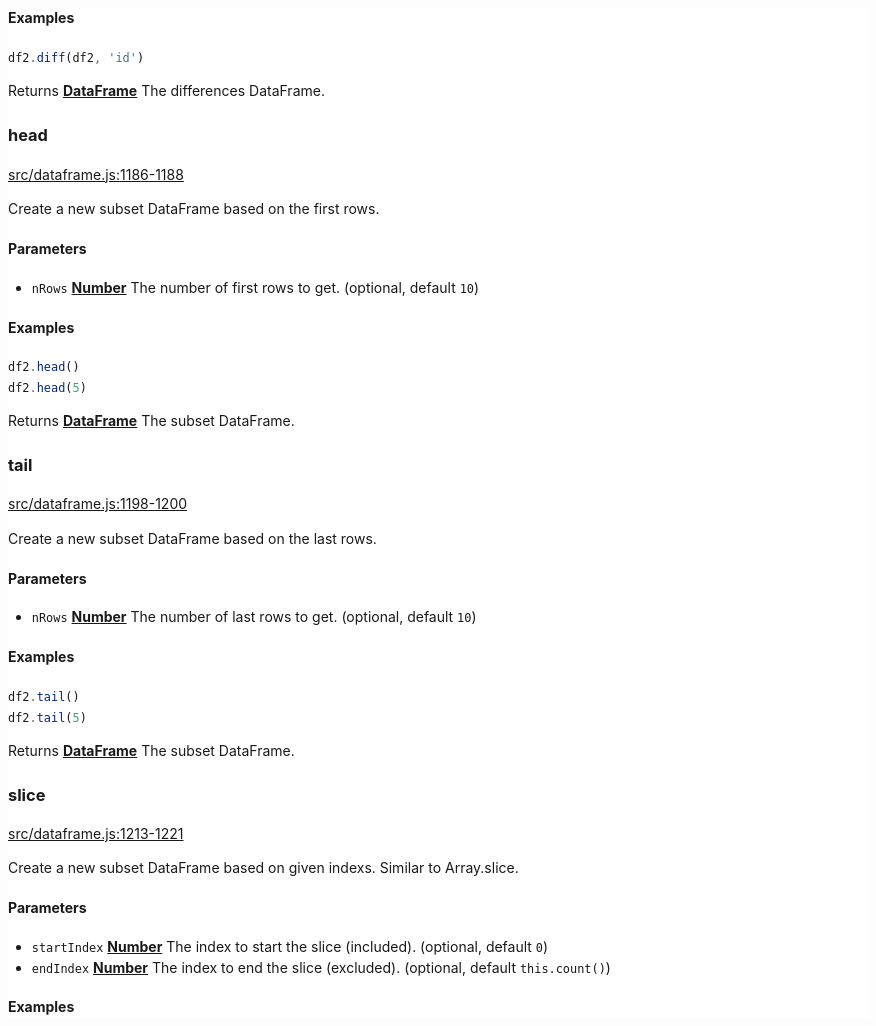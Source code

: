#### Examples

```javascript
df2.diff(df2, 'id')
```

Returns **[DataFrame][187]** The differences DataFrame.

### head

[src/dataframe.js:1186-1188][242]

Create a new subset DataFrame based on the first rows.

#### Parameters

-   `nRows` **[Number][200]** The number of first rows to get. (optional, default `10`)

#### Examples

```javascript
df2.head()
df2.head(5)
```

Returns **[DataFrame][187]** The subset DataFrame.

### tail

[src/dataframe.js:1198-1200][243]

Create a new subset DataFrame based on the last rows.

#### Parameters

-   `nRows` **[Number][200]** The number of last rows to get. (optional, default `10`)

#### Examples

```javascript
df2.tail()
df2.tail(5)
```

Returns **[DataFrame][187]** The subset DataFrame.

### slice

[src/dataframe.js:1213-1221][244]

Create a new subset DataFrame based on given indexs. Similar to Array.slice.

#### Parameters

-   `startIndex` **[Number][200]** The index to start the slice (included). (optional, default `0`)
-   `endIndex` **[Number][200]** The index to end the slice (excluded). (optional, default `this.count()`)

#### Examples


[1]: #dataframe
[2]: #parameters
[3]: #todsv
[4]: #parameters-1
[5]: #examples
[6]: #tocsv
[7]: #parameters-2
[8]: #examples-1
[9]: #totsv
[10]: #parameters-3
[11]: #examples-2
[12]: #topsv
[13]: #parameters-4
[14]: #examples-3
[15]: #totext
[16]: #parameters-5
[17]: #examples-4
[18]: #tojson
[19]: #parameters-6
[20]: #examples-5
[21]: #todict
[22]: #examples-6
[23]: #toarray
[24]: #parameters-7
[25]: #examples-7
[26]: #tocollection
[27]: #parameters-8
[28]: #examples-8
[29]: #show
[30]: #parameters-9
[31]: #examples-9
[32]: #dim
[33]: #examples-10
[34]: #transpose
[35]: #parameters-10
[36]: #examples-11
[37]: #count
[38]: #examples-12
[39]: #countvalue
[40]: #parameters-11
[41]: #examples-13
[42]: #push
[43]: #parameters-12
[44]: #examples-14
[45]: #replace
[46]: #parameters-13
[47]: #examples-15
[48]: #distinct
[49]: #parameters-14
[50]: #examples-16
[51]: #unique
[52]: #parameters-15
[53]: #examples-17
[54]: #listcolumns
[55]: #examples-18
[56]: #select
[57]: #parameters-16
[58]: #examples-19
[59]: #withcolumn
[60]: #parameters-17
[61]: #examples-20
[62]: #restructure
[63]: #parameters-18
[64]: #examples-21
[65]: #renameall
[66]: #parameters-19
[67]: #examples-22
[68]: #rename
[69]: #parameters-20
[70]: #examples-23
[71]: #castall
[72]: #parameters-21
[73]: #examples-24
[74]: #cast
[75]: #parameters-22
[76]: #examples-25
[77]: #drop
[78]: #parameters-23
[79]: #examples-26
[80]: #chain
[81]: #parameters-24
[82]: #examples-27
[83]: #filter
[84]: #parameters-25
[85]: #examples-28
[86]: #where
[87]: #parameters-26
[88]: #examples-29
[89]: #find
[90]: #parameters-27
[91]: #examples-30
[92]: #map
[93]: #parameters-28
[94]: #examples-31
[95]: #reduce
[96]: #parameters-29
[97]: #examples-32
[98]: #reduceright
[99]: #parameters-30
[100]: #examples-33
[101]: #dropduplicates
[102]: #parameters-31
[103]: #examples-34
[104]: #dropmissingvalues
[105]: #parameters-32
[106]: #examples-35
[107]: #fillmissingvalues
[108]: #parameters-33
[109]: #examples-36
[110]: #shuffle
[111]: #examples-37
[112]: #sample
[113]: #parameters-34
[114]: #examples-38
[115]: #bisect
[116]: #parameters-35
[117]: #examples-39
[118]: #groupby
[119]: #parameters-36
[120]: #examples-40
[121]: #sortby
[122]: #parameters-37
[123]: #examples-41
[124]: #union
[125]: #parameters-38
[126]: #examples-42
[127]: #join
[128]: #parameters-39
[129]: #examples-43
[130]: #innerjoin
[131]: #parameters-40
[132]: #examples-44
[133]: #fulljoin
[134]: #parameters-41
[135]: #examples-45
[136]: #outerjoin
[137]: #parameters-42
[138]: #examples-46
[139]: #leftjoin
[140]: #parameters-43
[141]: #examples-47
[142]: #rightjoin
[143]: #parameters-44
[144]: #examples-48
[145]: #diff
[146]: #parameters-45
[147]: #examples-49
[148]: #head
[149]: #parameters-46
[150]: #examples-50
[151]: #tail
[152]: #parameters-47
[153]: #examples-51
[154]: #slice
[155]: #parameters-48
[156]: #examples-52
[157]: #getrow
[158]: #parameters-49
[159]: #examples-53
[160]: #setrow
[161]: #parameters-50
[162]: #examples-54
[163]: #setdefaultmodules
[164]: #parameters-51
[165]: #examples-55
[166]: #fromdsv
[167]: #parameters-52
[168]: #examples-56
[169]: #fromtext
[170]: #parameters-53
[171]: #examples-57
[172]: #fromcsv
[173]: #parameters-54
[174]: #examples-58
[175]: #fromtsv
[176]: #parameters-55
[177]: #examples-59
[178]: #frompsv
[179]: #parameters-56
[180]: #examples-60
[181]: #fromjson
[182]: #parameters-57
[183]: #examples-61
[184]: https://github.com/Gmousse/dataframe-js/blob/add47391719e84537fdc30c80f762b3a8b38ba9a/src/dataframe.js#L11-L1246 "Source code on GitHub"
[185]: https://developer.mozilla.org/docs/Web/JavaScript/Reference/Global_Objects/Array
[186]: https://developer.mozilla.org/docs/Web/JavaScript/Reference/Global_Objects/Object
[187]: #dataframe
[188]: https://github.com/Gmousse/dataframe-js/blob/add47391719e84537fdc30c80f762b3a8b38ba9a/src/dataframe.js#L314-L316 "Source code on GitHub"
[189]: https://developer.mozilla.org/docs/Web/JavaScript/Reference/Global_Objects/String
[190]: https://developer.mozilla.org/docs/Web/JavaScript/Reference/Global_Objects/Boolean
[191]: https://github.com/Gmousse/dataframe-js/blob/add47391719e84537fdc30c80f762b3a8b38ba9a/src/dataframe.js#L329-L331 "Source code on GitHub"
[192]: https://github.com/Gmousse/dataframe-js/blob/add47391719e84537fdc30c80f762b3a8b38ba9a/src/dataframe.js#L344-L346 "Source code on GitHub"
[193]: https://github.com/Gmousse/dataframe-js/blob/add47391719e84537fdc30c80f762b3a8b38ba9a/src/dataframe.js#L359-L361 "Source code on GitHub"
[194]: https://github.com/Gmousse/dataframe-js/blob/add47391719e84537fdc30c80f762b3a8b38ba9a/src/dataframe.js#L376-L378 "Source code on GitHub"
[195]: https://github.com/Gmousse/dataframe-js/blob/add47391719e84537fdc30c80f762b3a8b38ba9a/src/dataframe.js#L390-L392 "Source code on GitHub"
[196]: https://github.com/Gmousse/dataframe-js/blob/add47391719e84537fdc30c80f762b3a8b38ba9a/src/dataframe.js#L400-L407 "Source code on GitHub"
[197]: https://github.com/Gmousse/dataframe-js/blob/add47391719e84537fdc30c80f762b3a8b38ba9a/src/dataframe.js#L416-L420 "Source code on GitHub"
[198]: https://github.com/Gmousse/dataframe-js/blob/add47391719e84537fdc30c80f762b3a8b38ba9a/src/dataframe.js#L429-L433 "Source code on GitHub"
[199]: https://github.com/Gmousse/dataframe-js/blob/add47391719e84537fdc30c80f762b3a8b38ba9a/src/dataframe.js#L445-L474 "Source code on GitHub"
[200]: https://developer.mozilla.org/docs/Web/JavaScript/Reference/Global_Objects/Number
[201]: https://github.com/Gmousse/dataframe-js/blob/add47391719e84537fdc30c80f762b3a8b38ba9a/src/dataframe.js#L482-L484 "Source code on GitHub"
[202]: https://github.com/Gmousse/dataframe-js/blob/add47391719e84537fdc30c80f762b3a8b38ba9a/src/dataframe.js#L493-L508 "Source code on GitHub"
[203]: https://github.com/Gmousse/dataframe-js/blob/add47391719e84537fdc30c80f762b3a8b38ba9a/src/dataframe.js#L516-L518 "Source code on GitHub"
[204]: https://github.com/Gmousse/dataframe-js/blob/add47391719e84537fdc30c80f762b3a8b38ba9a/src/dataframe.js#L529-L533 "Source code on GitHub"
[205]: https://github.com/Gmousse/dataframe-js/blob/add47391719e84537fdc30c80f762b3a8b38ba9a/src/dataframe.js#L542-L544 "Source code on GitHub"
[206]: https://github.com/Gmousse/dataframe-js/blob/add47391719e84537fdc30c80f762b3a8b38ba9a/src/dataframe.js#L555-L568 "Source code on GitHub"
[207]: https://github.com/Gmousse/dataframe-js/blob/add47391719e84537fdc30c80f762b3a8b38ba9a/src/dataframe.js#L577-L582 "Source code on GitHub"
[208]: https://github.com/Gmousse/dataframe-js/blob/add47391719e84537fdc30c80f762b3a8b38ba9a/src/dataframe.js#L592-L594 "Source code on GitHub"
[209]: https://github.com/Gmousse/dataframe-js/blob/add47391719e84537fdc30c80f762b3a8b38ba9a/src/dataframe.js#L602-L604 "Source code on GitHub"
[210]: https://github.com/Gmousse/dataframe-js/blob/add47391719e84537fdc30c80f762b3a8b38ba9a/src/dataframe.js#L613-L618 "Source code on GitHub"
[211]: https://github.com/Gmousse/dataframe-js/blob/add47391719e84537fdc30c80f762b3a8b38ba9a/src/dataframe.js#L629-L638 "Source code on GitHub"
[212]: https://developer.mozilla.org/docs/Web/JavaScript/Reference/Statements/function
[213]: https://github.com/Gmousse/dataframe-js/blob/add47391719e84537fdc30c80f762b3a8b38ba9a/src/dataframe.js#L649-L651 "Source code on GitHub"
[214]: https://github.com/Gmousse/dataframe-js/blob/add47391719e84537fdc30c80f762b3a8b38ba9a/src/dataframe.js#L660-L665 "Source code on GitHub"
[215]: https://github.com/Gmousse/dataframe-js/blob/add47391719e84537fdc30c80f762b3a8b38ba9a/src/dataframe.js#L675-L680 "Source code on GitHub"
[216]: https://github.com/Gmousse/dataframe-js/blob/add47391719e84537fdc30c80f762b3a8b38ba9a/src/dataframe.js#L689-L702 "Source code on GitHub"
[217]: https://github.com/Gmousse/dataframe-js/blob/add47391719e84537fdc30c80f762b3a8b38ba9a/src/dataframe.js#L713-L717 "Source code on GitHub"
[218]: https://github.com/Gmousse/dataframe-js/blob/add47391719e84537fdc30c80f762b3a8b38ba9a/src/dataframe.js#L726-L731 "Source code on GitHub"
[219]: https://github.com/Gmousse/dataframe-js/blob/add47391719e84537fdc30c80f762b3a8b38ba9a/src/dataframe.js#L746-L751 "Source code on GitHub"
[220]: https://github.com/Gmousse/dataframe-js/blob/add47391719e84537fdc30c80f762b3a8b38ba9a/src/dataframe.js#L761-L775 "Source code on GitHub"
[221]: https://github.com/Gmousse/dataframe-js/blob/add47391719e84537fdc30c80f762b3a8b38ba9a/src/dataframe.js#L786-L788 "Source code on GitHub"
[222]: https://github.com/Gmousse/dataframe-js/blob/add47391719e84537fdc30c80f762b3a8b38ba9a/src/dataframe.js#L798-L800 "Source code on GitHub"
[223]: https://github.com/Gmousse/dataframe-js/blob/add47391719e84537fdc30c80f762b3a8b38ba9a/src/dataframe.js#L809-L814 "Source code on GitHub"
[224]: https://github.com/Gmousse/dataframe-js/blob/add47391719e84537fdc30c80f762b3a8b38ba9a/src/dataframe.js#L828-L832 "Source code on GitHub"
[225]: https://github.com/Gmousse/dataframe-js/blob/add47391719e84537fdc30c80f762b3a8b38ba9a/src/dataframe.js#L842-L846 "Source code on GitHub"
[226]: https://github.com/Gmousse/dataframe-js/blob/add47391719e84537fdc30c80f762b3a8b38ba9a/src/dataframe.js#L855-L861 "Source code on GitHub"
[227]: https://github.com/Gmousse/dataframe-js/blob/add47391719e84537fdc30c80f762b3a8b38ba9a/src/dataframe.js#L870-L884 "Source code on GitHub"
[228]: https://github.com/Gmousse/dataframe-js/blob/add47391719e84537fdc30c80f762b3a8b38ba9a/src/dataframe.js#L894-L896 "Source code on GitHub"
[229]: https://github.com/Gmousse/dataframe-js/blob/add47391719e84537fdc30c80f762b3a8b38ba9a/src/dataframe.js#L904-L915 "Source code on GitHub"
[230]: https://github.com/Gmousse/dataframe-js/blob/add47391719e84537fdc30c80f762b3a8b38ba9a/src/dataframe.js#L924-L938 "Source code on GitHub"
[231]: https://github.com/Gmousse/dataframe-js/blob/add47391719e84537fdc30c80f762b3a8b38ba9a/src/dataframe.js#L947-L964 "Source code on GitHub"
[232]: https://github.com/Gmousse/dataframe-js/blob/add47391719e84537fdc30c80f762b3a8b38ba9a/src/dataframe.js#L977-L979 "Source code on GitHub"
[233]: https://github.com/Gmousse/dataframe-js/blob/add47391719e84537fdc30c80f762b3a8b38ba9a/src/dataframe.js#L992-L1056 "Source code on GitHub"
[234]: https://github.com/Gmousse/dataframe-js/blob/add47391719e84537fdc30c80f762b3a8b38ba9a/src/dataframe.js#L1065-L1078 "Source code on GitHub"
[235]: https://github.com/Gmousse/dataframe-js/blob/add47391719e84537fdc30c80f762b3a8b38ba9a/src/dataframe.js#L1089-L1098 "Source code on GitHub"
[236]: https://github.com/Gmousse/dataframe-js/blob/add47391719e84537fdc30c80f762b3a8b38ba9a/src/dataframe.js#L1110-L1112 "Source code on GitHub"
[237]: https://github.com/Gmousse/dataframe-js/blob/add47391719e84537fdc30c80f762b3a8b38ba9a/src/dataframe.js#L1123-L1125 "Source code on GitHub"
[238]: https://github.com/Gmousse/dataframe-js/blob/add47391719e84537fdc30c80f762b3a8b38ba9a/src/dataframe.js#L1136-L1138 "Source code on GitHub"
[239]: https://github.com/Gmousse/dataframe-js/blob/add47391719e84537fdc30c80f762b3a8b38ba9a/src/dataframe.js#L1149-L1151 "Source code on GitHub"
[240]: https://github.com/Gmousse/dataframe-js/blob/add47391719e84537fdc30c80f762b3a8b38ba9a/src/dataframe.js#L1162-L1164 "Source code on GitHub"
[241]: https://github.com/Gmousse/dataframe-js/blob/add47391719e84537fdc30c80f762b3a8b38ba9a/src/dataframe.js#L1174-L1176 "Source code on GitHub"
[242]: https://github.com/Gmousse/dataframe-js/blob/add47391719e84537fdc30c80f762b3a8b38ba9a/src/dataframe.js#L1186-L1188 "Source code on GitHub"
[243]: https://github.com/Gmousse/dataframe-js/blob/add47391719e84537fdc30c80f762b3a8b38ba9a/src/dataframe.js#L1198-L1200 "Source code on GitHub"
[244]: https://github.com/Gmousse/dataframe-js/blob/add47391719e84537fdc30c80f762b3a8b38ba9a/src/dataframe.js#L1213-L1221 "Source code on GitHub"
[245]: https://github.com/Gmousse/dataframe-js/blob/add47391719e84537fdc30c80f762b3a8b38ba9a/src/dataframe.js#L1230-L1232 "Source code on GitHub"
[246]: https://github.com/Gmousse/dataframe-js/blob/add47391719e84537fdc30c80f762b3a8b38ba9a/src/dataframe.js#L1241-L1245 "Source code on GitHub"
[247]: https://github.com/Gmousse/dataframe-js/blob/add47391719e84537fdc30c80f762b3a8b38ba9a/src/dataframe.js#L18-L20 "Source code on GitHub"
[248]: https://github.com/Gmousse/dataframe-js/blob/add47391719e84537fdc30c80f762b3a8b38ba9a/src/dataframe.js#L35-L37 "Source code on GitHub"
[249]: https://github.com/Gmousse/dataframe-js/blob/add47391719e84537fdc30c80f762b3a8b38ba9a/src/dataframe.js#L52-L54 "Source code on GitHub"
[250]: https://github.com/Gmousse/dataframe-js/blob/add47391719e84537fdc30c80f762b3a8b38ba9a/src/dataframe.js#L68-L70 "Source code on GitHub"
[251]: https://github.com/Gmousse/dataframe-js/blob/add47391719e84537fdc30c80f762b3a8b38ba9a/src/dataframe.js#L84-L86 "Source code on GitHub"
[252]: https://github.com/Gmousse/dataframe-js/blob/add47391719e84537fdc30c80f762b3a8b38ba9a/src/dataframe.js#L100-L102 "Source code on GitHub"
[253]: https://github.com/Gmousse/dataframe-js/blob/add47391719e84537fdc30c80f762b3a8b38ba9a/src/dataframe.js#L114-L116 "Source code on GitHub"